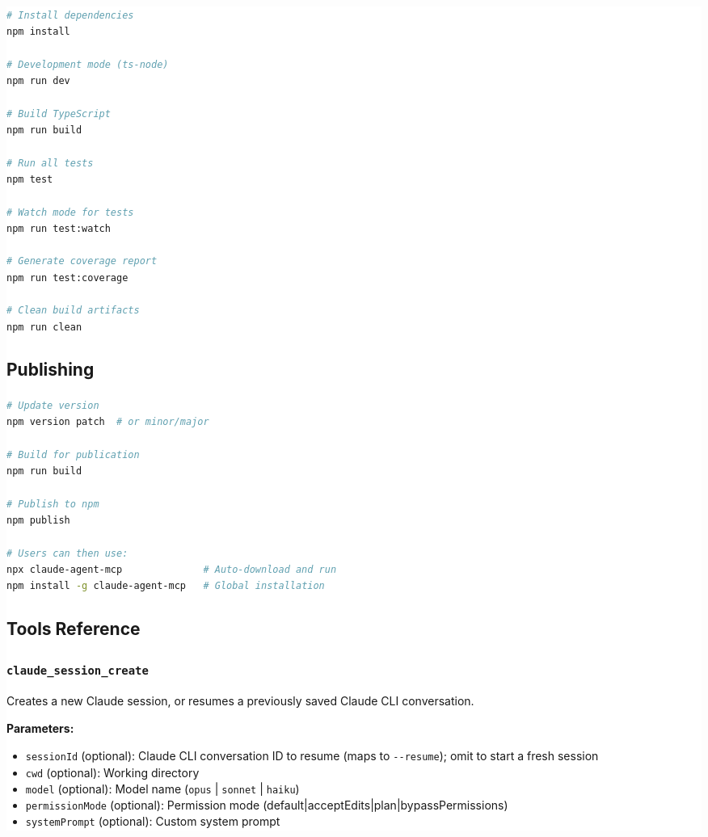 ```bash
# Install dependencies
npm install

# Development mode (ts-node)
npm run dev

# Build TypeScript
npm run build

# Run all tests
npm test

# Watch mode for tests
npm run test:watch

# Generate coverage report
npm run test:coverage

# Clean build artifacts
npm run clean
```

## Publishing

```bash
# Update version
npm version patch  # or minor/major

# Build for publication
npm run build

# Publish to npm
npm publish

# Users can then use:
npx claude-agent-mcp              # Auto-download and run
npm install -g claude-agent-mcp   # Global installation
```

## Tools Reference

### `claude_session_create`

Creates a new Claude session, or resumes a previously saved Claude CLI conversation.

**Parameters:**
- `sessionId` (optional): Claude CLI conversation ID to resume (maps to `--resume`); omit to start a fresh session
- `cwd` (optional): Working directory
- `model` (optional): Model name (`opus` | `sonnet` | `haiku`)
- `permissionMode` (optional): Permission mode (default|acceptEdits|plan|bypassPermissions)
- `systemPrompt` (optional): Custom system prompt
